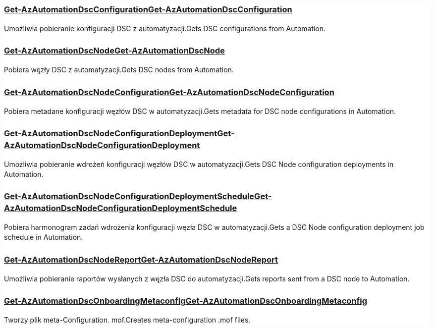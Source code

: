 ### [<span data-ttu-id="1ba0c-123">Get-AzAutomationDscConfiguration</span><span class="sxs-lookup"><span data-stu-id="1ba0c-123">Get-AzAutomationDscConfiguration</span></span>](Get-AzAutomationDscConfiguration.md)
<span data-ttu-id="1ba0c-124">Umożliwia pobieranie konfiguracji DSC z automatyzacji.</span><span class="sxs-lookup"><span data-stu-id="1ba0c-124">Gets DSC configurations from Automation.</span></span>

### [<span data-ttu-id="1ba0c-125">Get-AzAutomationDscNode</span><span class="sxs-lookup"><span data-stu-id="1ba0c-125">Get-AzAutomationDscNode</span></span>](Get-AzAutomationDscNode.md)
<span data-ttu-id="1ba0c-126">Pobiera węzły DSC z automatyzacji.</span><span class="sxs-lookup"><span data-stu-id="1ba0c-126">Gets DSC nodes from Automation.</span></span>

### [<span data-ttu-id="1ba0c-127">Get-AzAutomationDscNodeConfiguration</span><span class="sxs-lookup"><span data-stu-id="1ba0c-127">Get-AzAutomationDscNodeConfiguration</span></span>](Get-AzAutomationDscNodeConfiguration.md)
<span data-ttu-id="1ba0c-128">Pobiera metadane konfiguracji węzłów DSC w automatyzacji.</span><span class="sxs-lookup"><span data-stu-id="1ba0c-128">Gets metadata for DSC node configurations in Automation.</span></span>

### [<span data-ttu-id="1ba0c-129">Get-AzAutomationDscNodeConfigurationDeployment</span><span class="sxs-lookup"><span data-stu-id="1ba0c-129">Get-AzAutomationDscNodeConfigurationDeployment</span></span>](Get-AzAutomationDscNodeConfigurationDeployment.md)
<span data-ttu-id="1ba0c-130">Umożliwia pobieranie wdrożeń konfiguracji węzłów DSC w automatyzacji.</span><span class="sxs-lookup"><span data-stu-id="1ba0c-130">Gets DSC Node configuration deployments in Automation.</span></span>

### [<span data-ttu-id="1ba0c-131">Get-AzAutomationDscNodeConfigurationDeploymentSchedule</span><span class="sxs-lookup"><span data-stu-id="1ba0c-131">Get-AzAutomationDscNodeConfigurationDeploymentSchedule</span></span>](Get-AzAutomationDscNodeConfigurationDeploymentSchedule.md)
<span data-ttu-id="1ba0c-132">Pobiera harmonogram zadań wdrożenia konfiguracji węzła DSC w automatyzacji.</span><span class="sxs-lookup"><span data-stu-id="1ba0c-132">Gets a DSC Node configuration deployment job schedule in Automation.</span></span>

### [<span data-ttu-id="1ba0c-133">Get-AzAutomationDscNodeReport</span><span class="sxs-lookup"><span data-stu-id="1ba0c-133">Get-AzAutomationDscNodeReport</span></span>](Get-AzAutomationDscNodeReport.md)
<span data-ttu-id="1ba0c-134">Umożliwia pobieranie raportów wysłanych z węzła DSC do automatyzacji.</span><span class="sxs-lookup"><span data-stu-id="1ba0c-134">Gets reports sent from a DSC node to Automation.</span></span>

### [<span data-ttu-id="1ba0c-135">Get-AzAutomationDscOnboardingMetaconfig</span><span class="sxs-lookup"><span data-stu-id="1ba0c-135">Get-AzAutomationDscOnboardingMetaconfig</span></span>](Get-AzAutomationDscOnboardingMetaconfig.md)
<span data-ttu-id="1ba0c-136">Tworzy plik meta-Configuration. mof.</span><span class="sxs-lookup"><span data-stu-id="1ba0c-136">Creates meta-configuration .mof files.</span></span>
